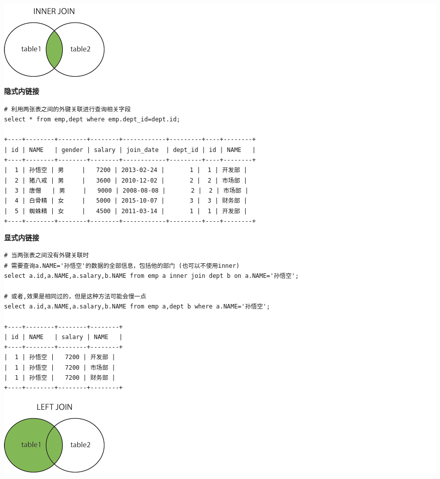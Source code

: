 ![数据库连表图示](../../../resource/内连接.gif)

**隐式内链接**

```mysql
# 利用两张表之间的外键关联进行查询相关字段
select * from emp,dept where emp.dept_id=dept.id;

+----+--------+--------+--------+------------+---------+----+--------+
| id | NAME   | gender | salary | join_date  | dept_id | id | NAME   |
+----+--------+--------+--------+------------+---------+----+--------+
|  1 | 孙悟空 | 男     |   7200 | 2013-02-24 |       1 |  1 | 开发部 |
|  2 | 猪八戒 | 男     |   3600 | 2010-12-02 |       2 |  2 | 市场部 |
|  3 | 唐僧   | 男     |   9000 | 2008-08-08 |       2 |  2 | 市场部 |
|  4 | 白骨精 | 女     |   5000 | 2015-10-07 |       3 |  3 | 财务部 |
|  5 | 蜘蛛精 | 女     |   4500 | 2011-03-14 |       1 |  1 | 开发部 |
+----+--------+--------+--------+------------+---------+----+--------+
```

**显式内链接**

```MYSQL
# 当两张表之间没有外键关联时
# 需要查询a.NAME='孙悟空'的数据的全部信息，包括他的部门 (也可以不使用inner)
select a.id,a.NAME,a.salary,b.NAME from emp a inner join dept b on a.NAME='孙悟空';

# 或者,效果是相同过的，但是这种方法可能会慢一点
select a.id,a.NAME,a.salary,b.NAME from emp a,dept b where a.NAME='孙悟空';

+----+--------+--------+--------+
| id | NAME   | salary | NAME   |
+----+--------+--------+--------+
|  1 | 孙悟空 |   7200 | 开发部 |
|  1 | 孙悟空 |   7200 | 市场部 |
|  1 | 孙悟空 |   7200 | 财务部 |
+----+--------+--------+--------+
```

![左外连接](../../../resource/\左外连接.gif)
